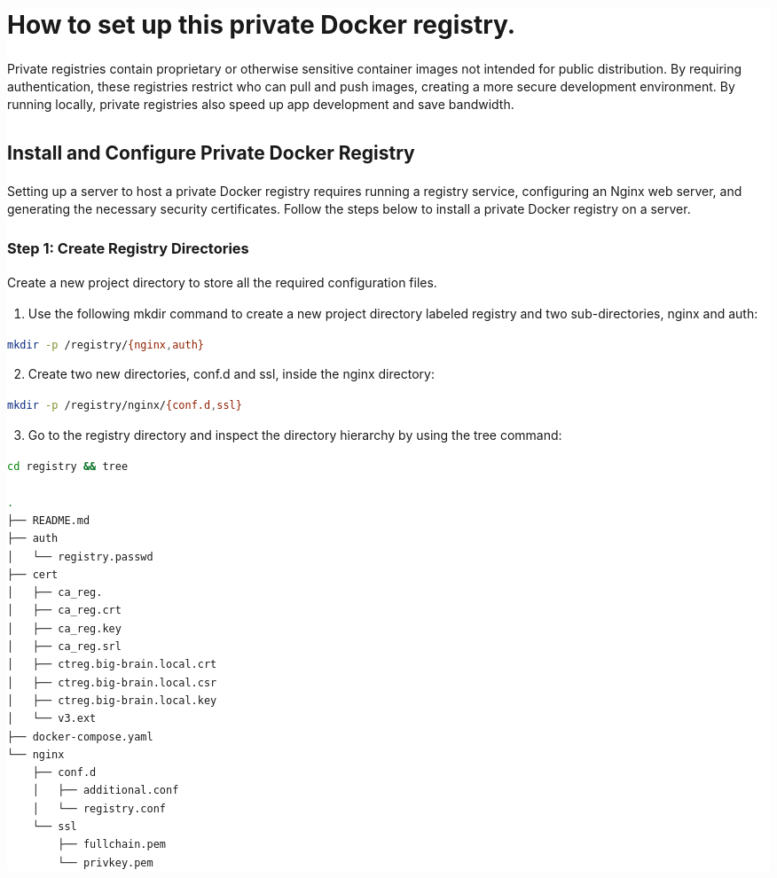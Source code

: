 # How to set up this private Docker registry.

Private registries contain proprietary or otherwise sensitive container images not intended for public distribution. By requiring authentication, these registries restrict who can pull and push images, creating a more secure development environment. By running locally, private registries also speed up app development and save bandwidth.

## Install and Configure Private Docker Registry

Setting up a server to host a private Docker registry requires running a registry service, configuring an Nginx web server, and generating the necessary security certificates. Follow the steps below to install a private Docker registry on a server.
### Step 1: Create Registry Directories

Create a new project directory to store all the required configuration files. 

1. Use the following mkdir command to create a new project directory labeled registry and two sub-directories, nginx and auth:

```bash
mkdir -p /registry/{nginx,auth}
```

2. Create two new directories, conf.d and ssl, inside the nginx directory:

```bash
mkdir -p /registry/nginx/{conf.d,ssl}
```

3. Go to the registry directory and inspect the directory hierarchy by using the tree command:

```bash
cd registry && tree

.
├── README.md
├── auth
│   └── registry.passwd
├── cert
│   ├── ca_reg.
│   ├── ca_reg.crt
│   ├── ca_reg.key
│   ├── ca_reg.srl
│   ├── ctreg.big-brain.local.crt
│   ├── ctreg.big-brain.local.csr
│   ├── ctreg.big-brain.local.key
│   └── v3.ext
├── docker-compose.yaml
└── nginx
    ├── conf.d
    │   ├── additional.conf
    │   └── registry.conf
    └── ssl
        ├── fullchain.pem
        └── privkey.pem
```
